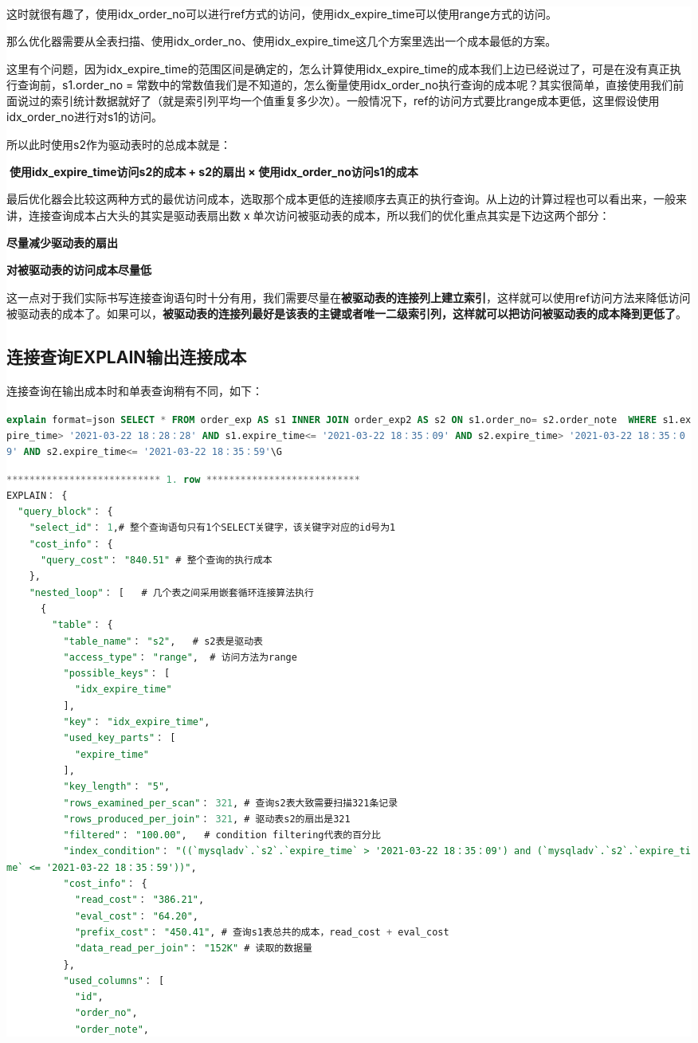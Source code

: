 这时就很有趣了，使用idx_order_no可以进行ref方式的访问，使用idx_expire_time可以使用range方式的访问。

那么优化器需要从全表扫描、使用idx_order_no、使用idx_expire_time这几个方案里选出一个成本最低的方案。

这里有个问题，因为idx_expire_time的范围区间是确定的，怎么计算使用idx_expire_time的成本我们上边已经说过了，可是在没有真正执行查询前，s1.order_no = 常数中的常数值我们是不知道的，怎么衡量使用idx_order_no执行查询的成本呢？其实很简单，直接使用我们前面说过的索引统计数据就好了（就是索引列平均一个值重复多少次）。一般情况下，ref的访问方式要比range成本更低，这里假设使用idx_order_no进行对s1的访问。

所以此时使用s2作为驱动表时的总成本就是：

​	**使用idx_expire_time访问s2的成本 + s2的扇出 × 使用idx_order_no访问s1的成本**

最后优化器会比较这两种方式的最优访问成本，选取那个成本更低的连接顺序去真正的执行查询。从上边的计算过程也可以看出来，一般来讲，连接查询成本占大头的其实是驱动表扇出数 x 单次访问被驱动表的成本，所以我们的优化重点其实是下边这两个部分：

**尽量减少驱动表的扇出**

**对被驱动表的访问成本尽量低**

这一点对于我们实际书写连接查询语句时十分有用，我们需要尽量在**被驱动表的连接列上建立索引**，这样就可以使用ref访问方法来降低访问被驱动表的成本了。如果可以，**被驱动表的连接列最好是该表的主键或者唯一二级索引列，这样就可以把访问被驱动表的成本降到更低了**。

## **连接查询EXPLAIN输出连接成本**

连接查询在输出成本时和单表查询稍有不同，如下：

```sql
explain format=json SELECT * FROM order_exp AS s1 INNER JOIN order_exp2 AS s2 ON s1.order_no= s2.order_note  WHERE s1.expire_time> '2021-03-22 18：28：28' AND s1.expire_time<= '2021-03-22 18：35：09' AND s2.expire_time> '2021-03-22 18：35：09' AND s2.expire_time<= '2021-03-22 18：35：59'\G
```

```sql
*************************** 1. row ***************************
EXPLAIN： {
  "query_block"： {
    "select_id"： 1,# 整个查询语句只有1个SELECT关键字，该关键字对应的id号为1
    "cost_info"： {
      "query_cost"： "840.51" # 整个查询的执行成本
    },
    "nested_loop"： [   # 几个表之间采用嵌套循环连接算法执行
      {
        "table"： {
          "table_name"： "s2",   # s2表是驱动表
          "access_type"： "range",  # 访问方法为range
          "possible_keys"： [
            "idx_expire_time"
          ],
          "key"： "idx_expire_time",
          "used_key_parts"： [
            "expire_time"
          ],
          "key_length"： "5",
          "rows_examined_per_scan"： 321, # 查询s2表大致需要扫描321条记录
          "rows_produced_per_join"： 321, # 驱动表s2的扇出是321
          "filtered"： "100.00",   # condition filtering代表的百分比
          "index_condition"： "((`mysqladv`.`s2`.`expire_time` > '2021-03-22 18：35：09') and (`mysqladv`.`s2`.`expire_time` <= '2021-03-22 18：35：59'))",
          "cost_info"： {
            "read_cost"： "386.21",
            "eval_cost"： "64.20",
            "prefix_cost"： "450.41", # 查询s1表总共的成本，read_cost + eval_cost
            "data_read_per_join"： "152K" # 读取的数据量
          },
          "used_columns"： [
            "id",
            "order_no",
            "order_note",
```